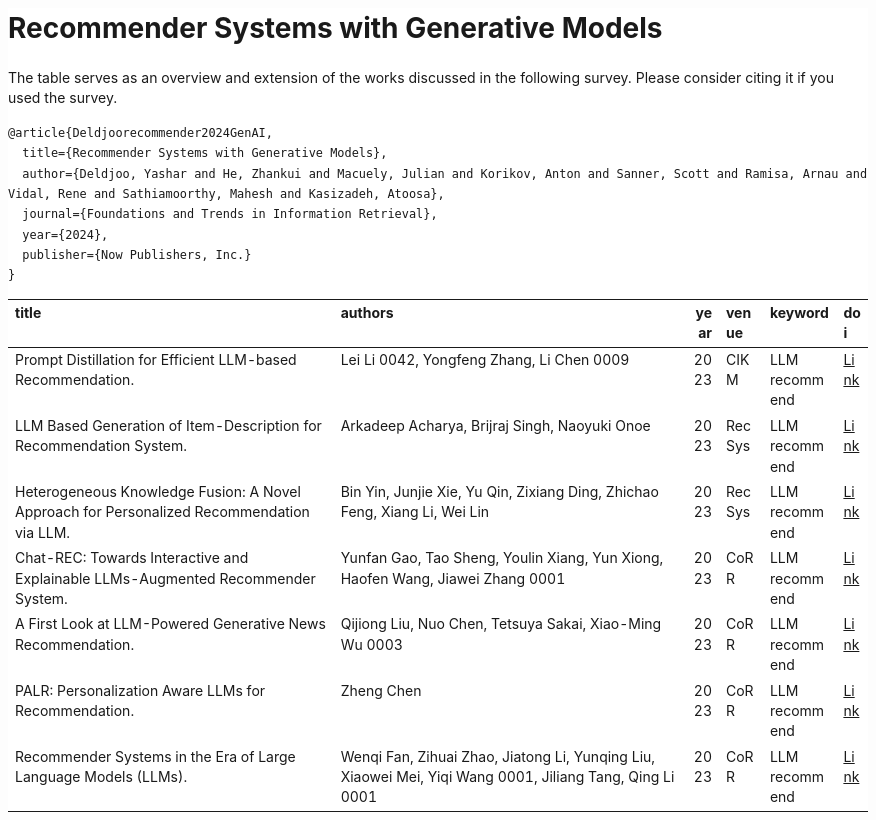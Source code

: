 # Recommender Systems with Generative Models


The table serves as an overview and extension of the works discussed in the following survey. Please consider citing it if you used the survey.

```
@article{Deldjoorecommender2024GenAI,
  title={Recommender Systems with Generative Models},
  author={Deldjoo, Yashar and He, Zhankui and Macuely, Julian and Korikov, Anton and Sanner, Scott and Ramisa, Arnau and Vidal, Rene and Sathiamoorthy, Mahesh and Kasizadeh, Atoosa},
  journal={Foundations and Trends in Information Retrieval},
  year={2024},
  publisher={Now Publishers, Inc.}
}
```

| title                                                                                                                                                                 | authors                                                                                                                                                                                             |   year | venue                                           | keyword                            | doi                                                                                                      |
|:----------------------------------------------------------------------------------------------------------------------------------------------------------------------|:----------------------------------------------------------------------------------------------------------------------------------------------------------------------------------------------------|-------:|:------------------------------------------------|:-----------------------------------|:---------------------------------------------------------------------------------------------------------|
| Prompt Distillation for Efficient LLM-based Recommendation.                                                                                                           | Lei Li 0042, Yongfeng Zhang, Li Chen 0009                                                                                                                                                           |   2023 | CIKM                                            | LLM recommend                      | [Link](https://doi.org/10.1145/3583780.3615017)                                                          |
| LLM Based Generation of Item-Description for Recommendation System.                                                                                                   | Arkadeep Acharya, Brijraj Singh, Naoyuki Onoe                                                                                                                                                       |   2023 | RecSys                                          | LLM recommend                      | [Link](https://doi.org/10.1145/3604915.3610647)                                                          |
| Heterogeneous Knowledge Fusion: A Novel Approach for Personalized Recommendation via LLM.                                                                             | Bin Yin, Junjie Xie, Yu Qin, Zixiang Ding, Zhichao Feng, Xiang Li, Wei Lin                                                                                                                          |   2023 | RecSys                                          | LLM recommend                      | [Link](https://doi.org/10.1145/3604915.3608874)                                                          |
| Chat-REC: Towards Interactive and Explainable LLMs-Augmented Recommender System.                                                                                      | Yunfan Gao, Tao Sheng, Youlin Xiang, Yun Xiong, Haofen Wang, Jiawei Zhang 0001                                                                                                                      |   2023 | CoRR                                            | LLM recommend                      | [Link](https://doi.org/10.48550/ARXIV.2303.14524)                                                        |
| A First Look at LLM-Powered Generative News Recommendation.                                                                                                           | Qijiong Liu, Nuo Chen, Tetsuya Sakai, Xiao-Ming Wu 0003                                                                                                                                             |   2023 | CoRR                                            | LLM recommend                      | [Link](https://doi.org/10.48550/ARXIV.2305.06566)                                                        |
| PALR: Personalization Aware LLMs for Recommendation.                                                                                                                  | Zheng Chen                                                                                                                                                                                          |   2023 | CoRR                                            | LLM recommend                      | [Link](https://doi.org/10.48550/ARXIV.2305.07622)                                                        |
| Recommender Systems in the Era of Large Language Models (LLMs).                                                                                                       | Wenqi Fan, Zihuai Zhao, Jiatong Li, Yunqing Liu, Xiaowei Mei, Yiqi Wang 0001, Jiliang Tang, Qing Li 0001                                                                                            |   2023 | CoRR                                            | LLM recommend                      | [Link](https://doi.org/10.48550/ARXIV.2307.02046)                                                        |